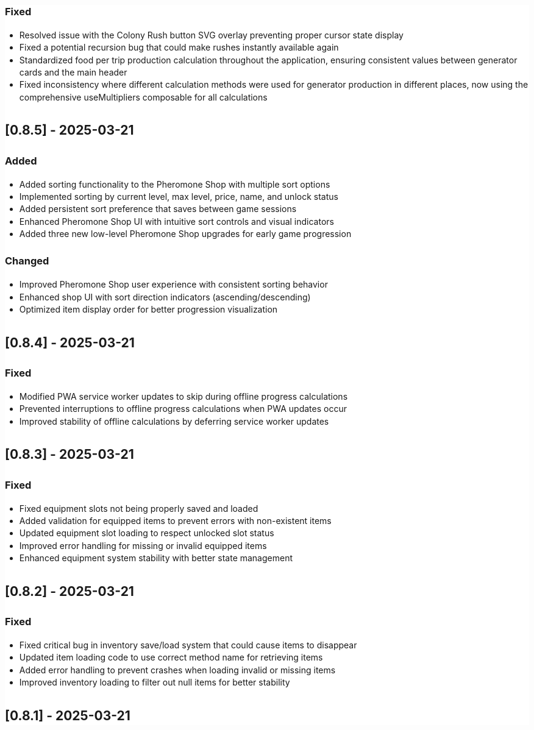 ### Fixed
- Resolved issue with the Colony Rush button SVG overlay preventing proper cursor state display
- Fixed a potential recursion bug that could make rushes instantly available again
- Standardized food per trip production calculation throughout the application, ensuring consistent values between generator cards and the main header
- Fixed inconsistency where different calculation methods were used for generator production in different places, now using the comprehensive useMultipliers composable for all calculations

## [0.8.5] - 2025-03-21

### Added
- Added sorting functionality to the Pheromone Shop with multiple sort options
- Implemented sorting by current level, max level, price, name, and unlock status
- Added persistent sort preference that saves between game sessions
- Enhanced Pheromone Shop UI with intuitive sort controls and visual indicators
- Added three new low-level Pheromone Shop upgrades for early game progression

### Changed
- Improved Pheromone Shop user experience with consistent sorting behavior
- Enhanced shop UI with sort direction indicators (ascending/descending)
- Optimized item display order for better progression visualization

## [0.8.4] - 2025-03-21

### Fixed
- Modified PWA service worker updates to skip during offline progress calculations
- Prevented interruptions to offline progress calculations when PWA updates occur
- Improved stability of offline calculations by deferring service worker updates

## [0.8.3] - 2025-03-21

### Fixed
- Fixed equipment slots not being properly saved and loaded
- Added validation for equipped items to prevent errors with non-existent items
- Updated equipment slot loading to respect unlocked slot status
- Improved error handling for missing or invalid equipped items
- Enhanced equipment system stability with better state management

## [0.8.2] - 2025-03-21

### Fixed
- Fixed critical bug in inventory save/load system that could cause items to disappear
- Updated item loading code to use correct method name for retrieving items
- Added error handling to prevent crashes when loading invalid or missing items
- Improved inventory loading to filter out null items for better stability

## [0.8.1] - 2025-03-21
